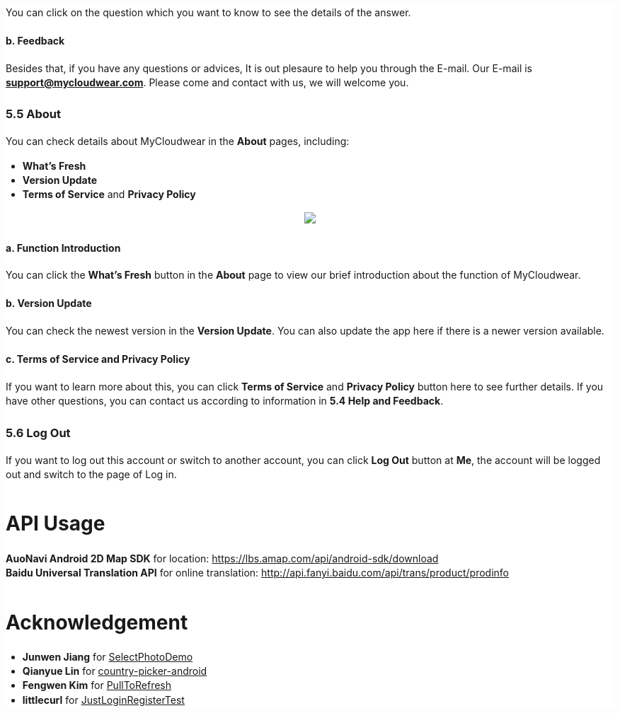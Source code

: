 You can click on the question which you want to know to see the details of the answer.
#### b. Feedback
Besides that, if you have any questions or advices, It is out plesaure to help you through the E-mail. Our E-mail is **support@mycloudwear.com**. Please come and contact with us, we will welcome you.
### 5.5 About
You can check details about MyCloudwear in the **About** pages, including: 
* **What’s Fresh**
* **Version Update**
* **Terms of Service** and **Privacy Policy**

<p align=center>
<img src="https://github.com/mycloudwear/Android-Part/blob/master/images/%E8%8B%B1%E6%96%87%E7%95%8C%E9%9D%A2/1_%E5%85%B3%E4%BA%8E.jpg" width="250" />
</p>

#### a. Function Introduction
You can click the **What’s Fresh** button in the **About** page to view our brief introduction about the function of MyCloudwear.
#### b. Version Update
You can check the newest version in the **Version Update**. You can also update the app here if there is a newer version available.
#### c. Terms of Service and Privacy Policy
If you want to learn more about this, you can click **Terms of Service** and **Privacy Policy** button here to see further details. If you have other questions, you can contact us according to information in **5.4 Help and Feedback**.

### 5.6 Log Out
If you want to log out this account or switch to another account, you can click **Log Out** button at **Me**, the account will be logged out and switch to the page of Log in. 
# API Usage
**AuoNavi Android 2D Map SDK** for location: https://lbs.amap.com/api/android-sdk/download <br>
**Baidu Universal Translation API** for online translation: http://api.fanyi.baidu.com/api/trans/product/prodinfo
# Acknowledgement
* **Junwen Jiang** for [SelectPhotoDemo](https://github.com/kongkongdaren/SelectPhotoDemo)  
* **Qianyue Lin** for [country-picker-android](https://github.com/sahooz/country-picker-android)
* **Fengwen Kim** for [PullToRefresh](https://github.com/823546371/PullToRefresh)
* **littlecurl** for [JustLoginRegisterTest](https://github.com/littlecurl/AppProjects/tree/master/JustLoginRegisterTest)
